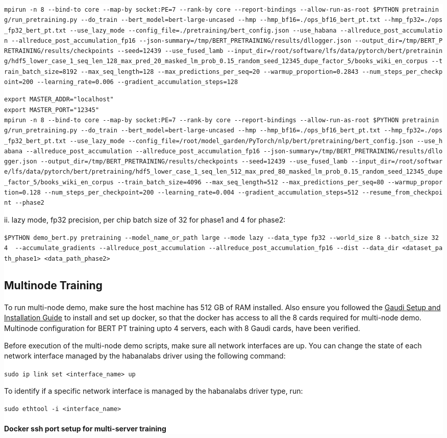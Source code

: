 ```
mpirun -n 8 --bind-to core --map-by socket:PE=7 --rank-by core --report-bindings --allow-run-as-root $PYTHON pretraining/run_pretraining.py --do_train --bert_model=bert-large-uncased --hmp --hmp_bf16=./ops_bf16_bert_pt.txt --hmp_fp32=./ops_fp32_bert_pt.txt --use_lazy_mode --config_file=./pretraining/bert_config.json --use_habana --allreduce_post_accumulation --allreduce_post_accumulation_fp16 --json-summary=/tmp/BERT_PRETRAINING/results/dllogger.json --output_dir=/tmp/BERT_PRETRAINING/results/checkpoints --seed=12439 --use_fused_lamb --input_dir=/root/software/lfs/data/pytorch/bert/pretraining/hdf5_lower_case_1_seq_len_128_max_pred_20_masked_lm_prob_0.15_random_seed_12345_dupe_factor_5/books_wiki_en_corpus --train_batch_size=8192 --max_seq_length=128 --max_predictions_per_seq=20 --warmup_proportion=0.2843 --num_steps_per_checkpoint=200 --learning_rate=0.006 --gradient_accumulation_steps=128

```
```
export MASTER_ADDR="localhost"
export MASTER_PORT="12345"
mpirun -n 8 --bind-to core --map-by socket:PE=7 --rank-by core --report-bindings --allow-run-as-root $PYTHON pretraining/run_pretraining.py --do_train --bert_model=bert-large-uncased --hmp --hmp_bf16=./ops_bf16_bert_pt.txt --hmp_fp32=./ops_fp32_bert_pt.txt --use_lazy_mode --config_file=/root/model_garden/PyTorch/nlp/bert/pretraining/bert_config.json --use_habana --allreduce_post_accumulation --allreduce_post_accumulation_fp16 --json-summary=/tmp/BERT_PRETRAINING/results/dllogger.json --output_dir=/tmp/BERT_PRETRAINING/results/checkpoints --seed=12439 --use_fused_lamb --input_dir=/root/software/lfs/data/pytorch/bert/pretraining/hdf5_lower_case_1_seq_len_512_max_pred_80_masked_lm_prob_0.15_random_seed_12345_dupe_factor_5/books_wiki_en_corpus --train_batch_size=4096 --max_seq_length=512 --max_predictions_per_seq=80 --warmup_proportion=0.128 --num_steps_per_checkpoint=200 --learning_rate=0.004 --gradient_accumulation_steps=512 --resume_from_checkpoint --phase2

```

ii. lazy mode, fp32 precision, per chip batch size of 32 for phase1 and 4 for phase2:
```
$PYTHON demo_bert.py pretraining --model_name_or_path large --mode lazy --data_type fp32 --world_size 8 --batch_size 32 4  --accumulate_gradients --allreduce_post_accumulation --allreduce_post_accumulation_fp16 --dist --data_dir <dataset_path_phase1> <data_path_phase2>
```

## Multinode Training
To run multi-node demo, make sure the host machine has 512 GB of RAM installed.
Also ensure you followed the [Gaudi Setup and
Installation Guide](https://github.com/HabanaAI/Setup_and_Install) to install and set up docker,
so that the docker has access to all the 8 cards required for multi-node demo. Multinode configuration for BERT PT training upto 4 servers, each with 8 Gaudi cards, have been verified.

Before execution of the multi-node demo scripts, make sure all network interfaces are up. You can change the state of each network interface managed by the habanalabs driver using the following command:
```
sudo ip link set <interface_name> up
```
To identify if a specific network interface is managed by the habanalabs driver type, run:
```
sudo ethtool -i <interface_name>
```
#### Docker ssh port setup for multi-server training
